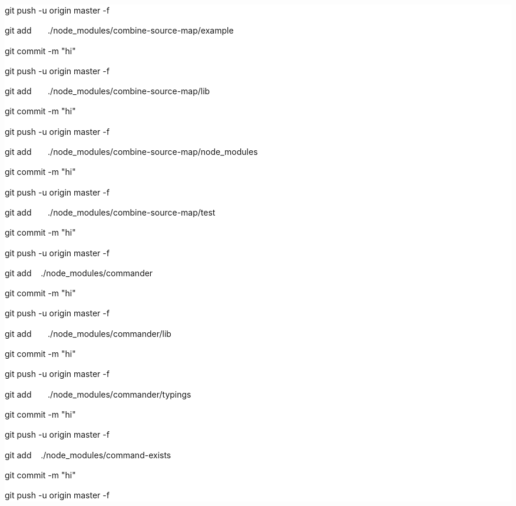 git push -u origin master -f


git add        ./node_modules/combine-source-map/example


git commit -m "hi"


git push -u origin master -f


git add        ./node_modules/combine-source-map/lib


git commit -m "hi"


git push -u origin master -f


git add        ./node_modules/combine-source-map/node_modules


git commit -m "hi"


git push -u origin master -f


git add        ./node_modules/combine-source-map/test


git commit -m "hi"


git push -u origin master -f


git add     ./node_modules/commander


git commit -m "hi"


git push -u origin master -f


git add        ./node_modules/commander/lib


git commit -m "hi"


git push -u origin master -f


git add        ./node_modules/commander/typings


git commit -m "hi"


git push -u origin master -f


git add     ./node_modules/command-exists


git commit -m "hi"


git push -u origin master -f
